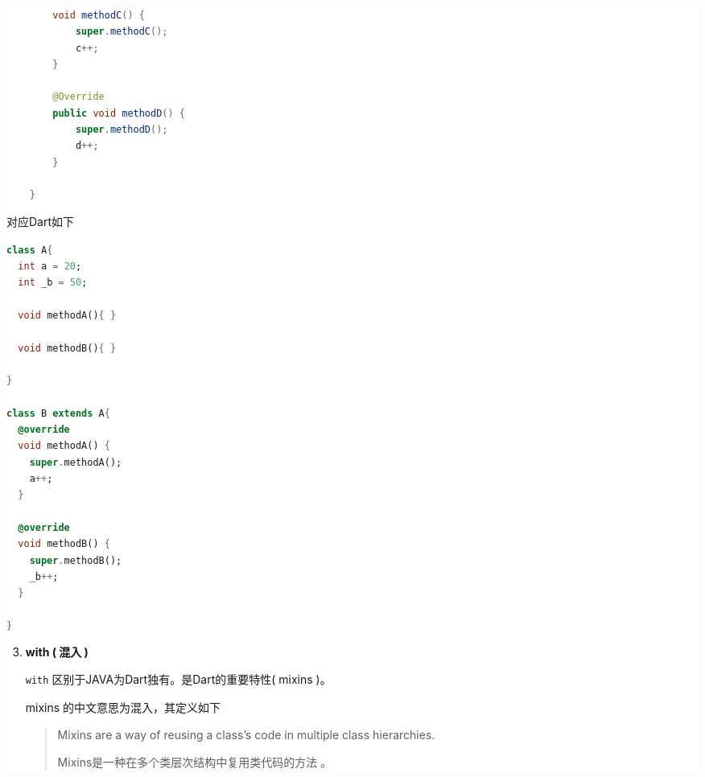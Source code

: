    ```java
           void methodC() {
               super.methodC();
               c++;
           }
   
           @Override
           public void methodD() {
               super.methodD();
               d++;
           }
           
       }
   ```

   对应Dart如下

   ````dart
   class A{
     int a = 20;
     int _b = 50;
   
     void methodA(){ }
     
     void methodB(){ }
   
   }
   
   class B extends A{
     @override
     void methodA() {
       super.methodA();
       a++;
     }
     
     @override
     void methodB() {
       super.methodB();
       _b++;
     }
   
   }
   ````

   

3. **with ( 混入 )**

   `with` 区别于JAVA为Dart独有。是Dart的重要特性( mixins )。

   mixins 的中文意思为混入，其定义如下

   >  Mixins are a way of reusing a class’s code in multiple class hierarchies. 
   >
   >  Mixins是一种在多个类层次结构中复用类代码的方法 。
